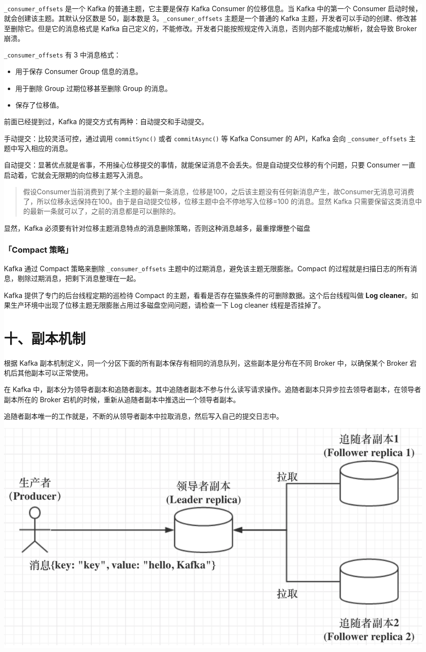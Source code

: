 `_consumer_offsets` 是一个 Kafka 的普通主题，它主要是保存 Kafka Consumer 的位移信息。当 Kafka 中的第一个 Consumer 启动时候，就会创建该主题。其默认分区数是 50，副本数是 3。`_consumer_offsets` 主题是一个普通的 Kafka 主题，开发者可以手动的创建、修改甚至删除它。但是它的消息格式是 Kafka 自己定义的，不能修改。开发者只能按照规定传入消息，否则内部不能成功解析，就会导致 Broker 崩溃。

`_consumer_offsets` 有 3 中消息格式：

- 用于保存 Consumer Group 信息的消息。

- 用于删除 Group 过期位移甚至删除 Group 的消息。

- 保存了位移值。

前面已经提到过，Kafka 的提交方式有两种：自动提交和手动提交。

手动提交：比较灵活可控，通过调用 `commitSync()` 或者 `commitAsync()` 等 Kafka Consumer 的 API，Kafka 会向 `_consumer_offsets` 主题中写入相应的消息。

自动提交：显著优点就是省事，不用操心位移提交的事情，就能保证消息不会丢失。但是自动提交位移的有个问题，只要 Consumer 一直启动着，它就会无限期的向位移主题写入消息。

> 假设Consumer当前消费到了某个主题的最新一条消息，位移是100，之后该主题没有任何新消息产生，故Consumer无消息可消费了，所以位移永远保持在100。由于是自动提交位移，位移主题中会不停地写入位移=100 的消息。显然 Kafka 只需要保留这类消息中的最新一条就可以了，之前的消息都是可以删除的。



显然，Kafka 必须要有针对位移主题消息特点的消息删除策略，否则这种消息越多，最重撑爆整个磁盘

### 「Compact 策略」

Kafka 通过 Compact 策略来删除 `_consumer_offsets` 主题中的过期消息，避免该主题无限膨胀。Compact 的过程就是扫描日志的所有消息，剔除过期消息，把剩下消息整理在一起。

Kafka 提供了专门的后台线程定期的巡检待 Compact 的主题，看看是否存在猫族条件的可删除数据。这个后台线程叫做 **Log cleaner**。如果生产环境中出现了位移主题无限膨胀占用过多磁盘空间问题，请检查一下 Log cleaner 线程是否挂掉了。

# 十、副本机制

根据 Kafka 副本机制定义，同一个分区下面的所有副本保存有相同的消息队列，这些副本是分布在不同 Broker 中，以确保某个 Broker 宕机后其他副本可以正常使用。

在 Kafka 中，副本分为领导者副本和追随者副本。其中追随者副本不参与什么读写请求操作。追随者副本只异步拉去领导者副本，在领导者副本所在的 Broker 宕机的时候，重新从追随者副本中推选出一个领导者副本。

追随者副本唯一的工作就是，不断的从领导者副本中拉取消息，然后写入自己的提交日志中。

![[ff0fd5af97f5f5ad3a954f3ffa4076d0_MD5.png]](img/ff0fd5af97f5f5ad3a954f3ffa4076d0_MD5.png)
